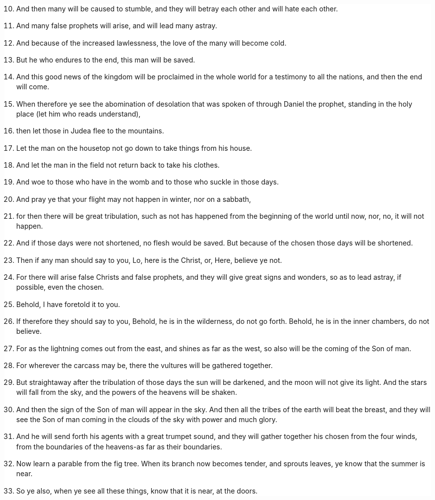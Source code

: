 10. And then many will be caused to stumble, and they will betray each other and will hate each other.

11. And many false prophets will arise, and will lead many astray.

12. And because of the increased lawlessness, the love of the many will become cold.

13. But he who endures to the end, this man will be saved.

14. And this good news of the kingdom will be proclaimed in the whole world for a testimony to all the nations, and then the end will come.

15. When therefore ye see the abomination of desolation that was spoken of through Daniel the prophet, standing in the holy place (let him who reads understand),

16. then let those in Judea flee to the mountains.

17. Let the man on the housetop not go down to take things from his house.

18. And let the man in the field not return back to take his clothes.

19. And woe to those who have in the womb and to those who suckle in those days.

20. And pray ye that your flight may not happen in winter, nor on a sabbath,

21. for then there will be great tribulation, such as not has happened from the beginning of the world until now, nor, no, it will not happen.

22. And if those days were not shortened, no flesh would be saved. But because of the chosen those days will be shortened.

23. Then if any man should say to you, Lo, here is the Christ, or, Here, believe ye not.

24. For there will arise false Christs and false prophets, and they will give great signs and wonders, so as to lead astray, if possible, even the chosen.

25. Behold, I have foretold it to you.

26. If therefore they should say to you, Behold, he is in the wilderness, do not go forth. Behold, he is in the inner chambers, do not believe.

27. For as the lightning comes out from the east, and shines as far as the west, so also will be the coming of the Son of man.

28. For wherever the carcass may be, there the vultures will be gathered together.

29. But straightaway after the tribulation of those days the sun will be darkened, and the moon will not give its light. And the stars will fall from the sky, and the powers of the heavens will be shaken.

30. And then the sign of the Son of man will appear in the sky. And then all the tribes of the earth will beat the breast, and they will see the Son of man coming in the clouds of the sky with power and much glory.

31. And he will send forth his agents with a great trumpet sound, and they will gather together his chosen from the four winds, from the boundaries of the heavens-as far as their boundaries.

32. Now learn a parable from the fig tree. When its branch now becomes tender, and sprouts leaves, ye know that the summer is near.

33. So ye also, when ye see all these things, know that it is near, at the doors.
